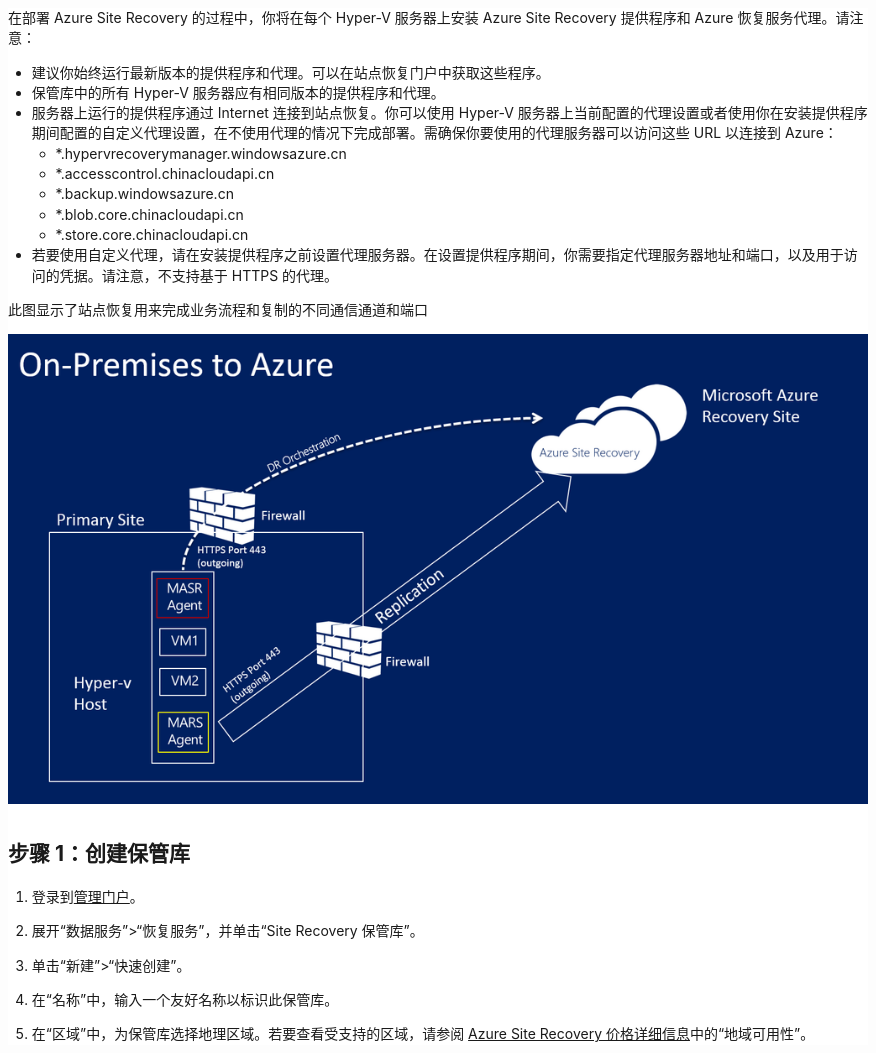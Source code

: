 在部署 Azure Site Recovery 的过程中，你将在每个 Hyper-V 服务器上安装 Azure Site Recovery 提供程序和 Azure 恢复服务代理。请注意：

- 建议你始终运行最新版本的提供程序和代理。可以在站点恢复门户中获取这些程序。
- 保管库中的所有 Hyper-V 服务器应有相同版本的提供程序和代理。
- 服务器上运行的提供程序通过 Internet 连接到站点恢复。你可以使用 Hyper-V 服务器上当前配置的代理设置或者使用你在安装提供程序期间配置的自定义代理设置，在不使用代理的情况下完成部署。需确保你要使用的代理服务器可以访问这些 URL 以连接到 Azure：
	- *.hypervrecoverymanager.windowsazure.cn
	- *.accesscontrol.chinacloudapi.cn
	- *.backup.windowsazure.cn
	- *.blob.core.chinacloudapi.cn
	- *.store.core.chinacloudapi.cn 
- 若要使用自定义代理，请在安装提供程序之前设置代理服务器。在设置提供程序期间，你需要指定代理服务器地址和端口，以及用于访问的凭据。请注意，不支持基于 HTTPS 的代理。

此图显示了站点恢复用来完成业务流程和复制的不同通信通道和端口

![B2A 拓扑](./media/site-recovery-hyper-v-site-to-azure/B2ATopology.png)

 
## 步骤 1：创建保管库

1. 登录到[管理门户](https://manage.windowsazure.cn)。


2. 展开“数据服务”>“恢复服务”，并单击“Site Recovery 保管库”。


3. 单击“新建”>“快速创建”。

4. 在“名称”中，输入一个友好名称以标识此保管库。

5. 在“区域”中，为保管库选择地理区域。若要查看受支持的区域，请参阅 [Azure Site Recovery 价格详细信息](/home/features/site-recovery/#price)中的“地域可用性”。
